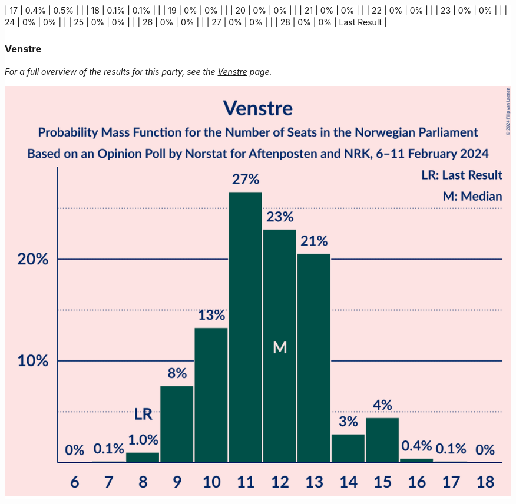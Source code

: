 | 17 | 0.4% | 0.5% |  |
| 18 | 0.1% | 0.1% |  |
| 19 | 0% | 0% |  |
| 20 | 0% | 0% |  |
| 21 | 0% | 0% |  |
| 22 | 0% | 0% |  |
| 23 | 0% | 0% |  |
| 24 | 0% | 0% |  |
| 25 | 0% | 0% |  |
| 26 | 0% | 0% |  |
| 27 | 0% | 0% |  |
| 28 | 0% | 0% | Last Result |

### Venstre

*For a full overview of the results for this party, see the [Venstre](party-venstre.html) page.*

![Graph with seats probability mass function not yet produced](2024-02-11-Norstat-seats-pmf-venstre.png "Seats Probability Mass Function")
